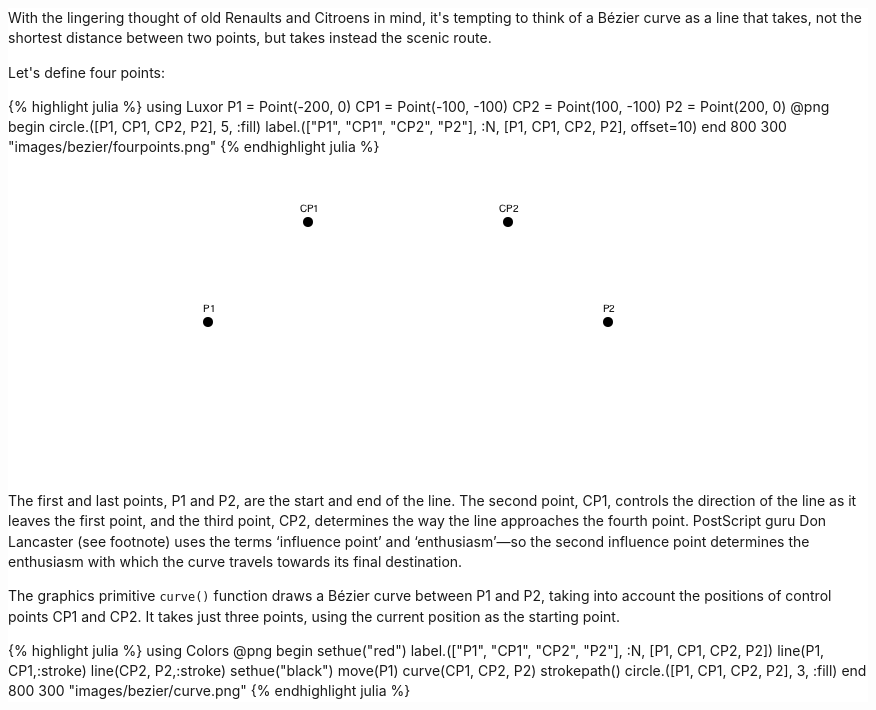 With the lingering thought of old Renaults and Citroens in mind, it's tempting to think of a Bézier curve as a line that takes, not the shortest distance between two points, but takes instead the scenic route.

Let's define four points:

{% highlight julia %}
using Luxor
P1  = Point(-200, 0)
CP1 = Point(-100, -100)
CP2 = Point(100, -100)
P2  = Point(200, 0)
@png begin
    circle.([P1, CP1, CP2, P2], 5, :fill)
    label.(["P1", "CP1", "CP2", "P2"], :N, [P1, CP1, CP2, P2], offset=10)
end 800 300 "images/bezier/fourpoints.png"
{% endhighlight julia %}

![four points](/images/bezier/fourpoints.png)

The first and last points, P1 and P2, are the start and end of the line. The second point, CP1, controls the direction of the line as it leaves the first point, and the third point, CP2, determines the way the line approaches the fourth point. PostScript guru Don Lancaster (see footnote) uses the terms ‘influence point’ and ‘enthusiasm’—so the second influence point determines the enthusiasm with which the curve travels towards its final destination.

The graphics primitive `curve()` function draws a Bézier curve between P1 and P2, taking into account the positions of control points CP1 and CP2. It takes just three points, using the current position as the starting point.

{% highlight julia %}
using Colors
@png begin
    sethue("red")
    label.(["P1", "CP1", "CP2", "P2"], :N, [P1, CP1, CP2, P2])
    line(P1, CP1,:stroke)
    line(CP2, P2,:stroke)
    sethue("black")
    move(P1)
    curve(CP1, CP2, P2)
    strokepath()
    circle.([P1, CP1, CP2, P2], 3, :fill)
end 800 300 "images/bezier/curve.png"
{% endhighlight julia %}
